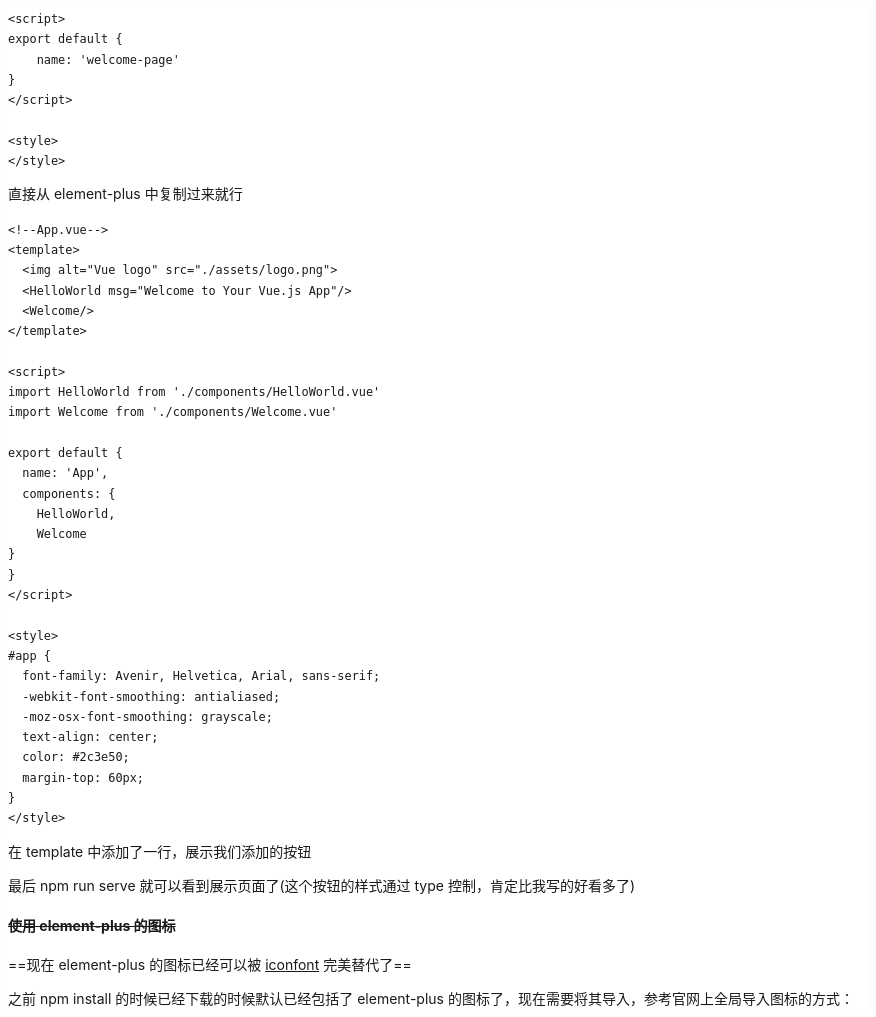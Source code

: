 ```vue
<script>
export default {
    name: 'welcome-page'
}
</script>

<style>
</style>
```

直接从 element-plus 中复制过来就行

```vue
<!--App.vue-->
<template>
  <img alt="Vue logo" src="./assets/logo.png">
  <HelloWorld msg="Welcome to Your Vue.js App"/>
  <Welcome/>
</template>

<script>
import HelloWorld from './components/HelloWorld.vue'
import Welcome from './components/Welcome.vue'

export default {
  name: 'App',
  components: {
    HelloWorld,
    Welcome
}
}
</script>

<style>
#app {
  font-family: Avenir, Helvetica, Arial, sans-serif;
  -webkit-font-smoothing: antialiased;
  -moz-osx-font-smoothing: grayscale;
  text-align: center;
  color: #2c3e50;
  margin-top: 60px;
}
</style>
```

在 template 中添加了一行，展示我们添加的按钮

最后 npm run serve 就可以看到展示页面了(这个按钮的样式通过 type 控制，肯定比我写的好看多了)

#### ~~使用 element-plus 的图标~~

==现在 element-plus 的图标已经可以被 [iconfont](#iconfont) 完美替代了==

之前 npm install 的时候已经下载的时候默认已经包括了 element-plus 的图标了，现在需要将其导入，参考官网上全局导入图标的方式：
